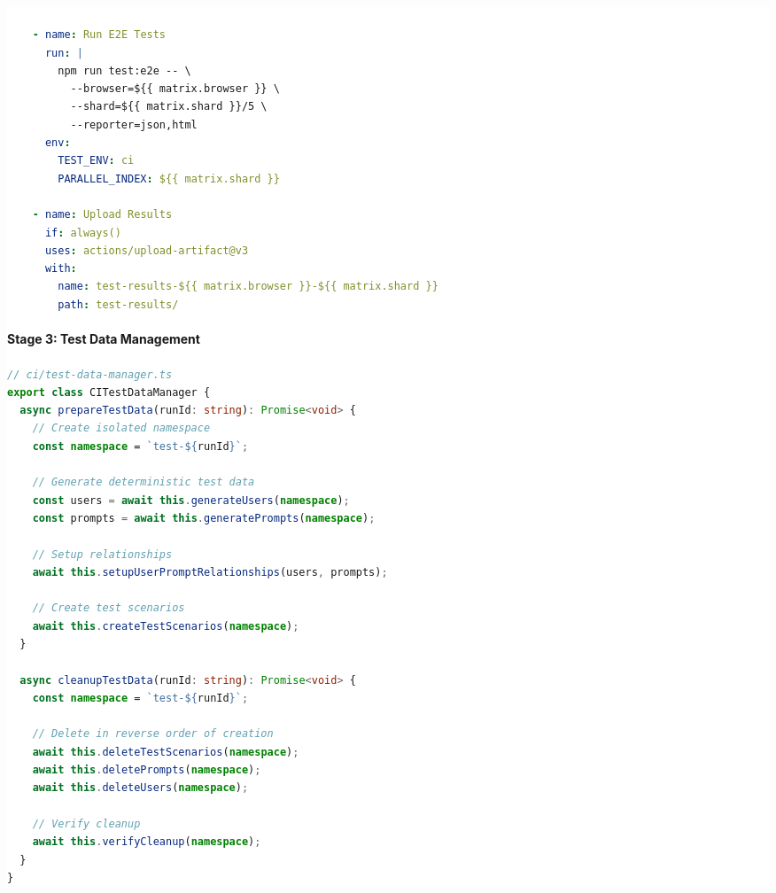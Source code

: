 ```yaml
    
    - name: Run E2E Tests
      run: |
        npm run test:e2e -- \
          --browser=${{ matrix.browser }} \
          --shard=${{ matrix.shard }}/5 \
          --reporter=json,html
      env:
        TEST_ENV: ci
        PARALLEL_INDEX: ${{ matrix.shard }}
    
    - name: Upload Results
      if: always()
      uses: actions/upload-artifact@v3
      with:
        name: test-results-${{ matrix.browser }}-${{ matrix.shard }}
        path: test-results/
```

#### Stage 3: Test Data Management

```typescript
// ci/test-data-manager.ts
export class CITestDataManager {
  async prepareTestData(runId: string): Promise<void> {
    // Create isolated namespace
    const namespace = `test-${runId}`;
    
    // Generate deterministic test data
    const users = await this.generateUsers(namespace);
    const prompts = await this.generatePrompts(namespace);
    
    // Setup relationships
    await this.setupUserPromptRelationships(users, prompts);
    
    // Create test scenarios
    await this.createTestScenarios(namespace);
  }
  
  async cleanupTestData(runId: string): Promise<void> {
    const namespace = `test-${runId}`;
    
    // Delete in reverse order of creation
    await this.deleteTestScenarios(namespace);
    await this.deletePrompts(namespace);
    await this.deleteUsers(namespace);
    
    // Verify cleanup
    await this.verifyCleanup(namespace);
  }
}
```
